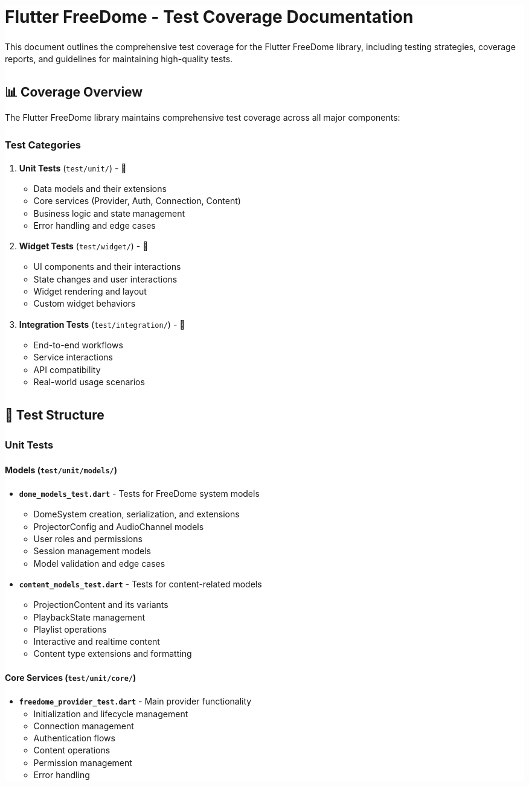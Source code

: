 # Flutter FreeDome - Test Coverage Documentation

This document outlines the comprehensive test coverage for the Flutter FreeDome library, including testing strategies, coverage reports, and guidelines for maintaining high-quality tests.

## 📊 Coverage Overview

The Flutter FreeDome library maintains comprehensive test coverage across all major components:

### Test Categories

1. **Unit Tests** (`test/unit/`) - 🔬
   - Data models and their extensions
   - Core services (Provider, Auth, Connection, Content)
   - Business logic and state management
   - Error handling and edge cases

2. **Widget Tests** (`test/widget/`) - 🎨
   - UI components and their interactions
   - State changes and user interactions
   - Widget rendering and layout
   - Custom widget behaviors

3. **Integration Tests** (`test/integration/`) - 🔄
   - End-to-end workflows
   - Service interactions
   - API compatibility
   - Real-world usage scenarios

## 🧪 Test Structure

### Unit Tests

#### Models (`test/unit/models/`)
- **`dome_models_test.dart`** - Tests for FreeDome system models
  - DomeSystem creation, serialization, and extensions
  - ProjectorConfig and AudioChannel models
  - User roles and permissions
  - Session management models
  - Model validation and edge cases

- **`content_models_test.dart`** - Tests for content-related models
  - ProjectionContent and its variants
  - PlaybackState management
  - Playlist operations
  - Interactive and realtime content
  - Content type extensions and formatting

#### Core Services (`test/unit/core/`)
- **`freedome_provider_test.dart`** - Main provider functionality
  - Initialization and lifecycle management
  - Connection management
  - Authentication flows
  - Content operations
  - Permission management
  - Error handling
